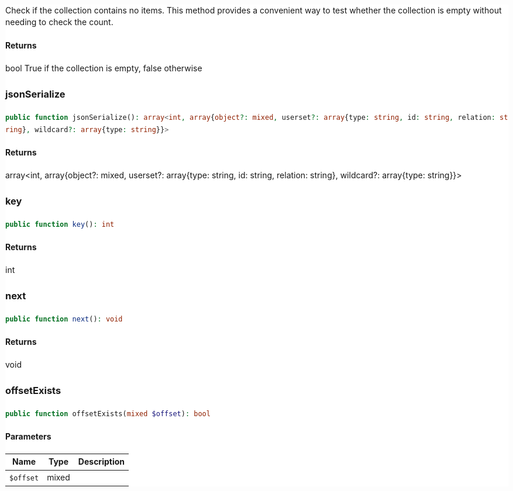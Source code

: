 Check if the collection contains no items. This method provides a convenient way to test whether the collection is empty without needing to check the count.


#### Returns
bool
 True if the collection is empty, false otherwise

### jsonSerialize


```php
public function jsonSerialize(): array<int, array{object?: mixed, userset?: array{type: string, id: string, relation: string}, wildcard?: array{type: string}}>
```



#### Returns
array&lt;int, array{object?: mixed, userset?: array{type: string, id: string, relation: string}, wildcard?: array{type: string}}&gt;

### key


```php
public function key(): int
```



#### Returns
int

### next


```php
public function next(): void
```



#### Returns
void

### offsetExists


```php
public function offsetExists(mixed $offset): bool
```


#### Parameters
| Name | Type | Description |
|------|------|-------------|
| `$offset` | mixed |  |
